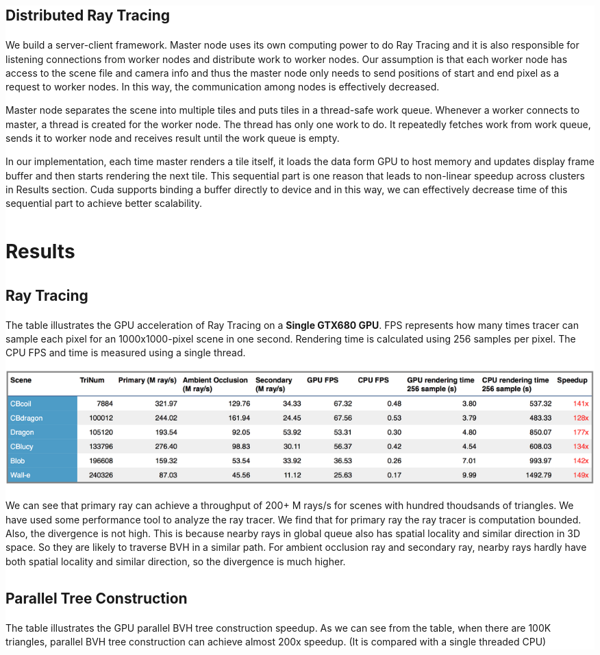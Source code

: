 ## Distributed Ray Tracing

We build a server-client framework. Master node uses its own computing power to do Ray Tracing and it is also responsible for listening connections from worker nodes and distribute work to worker nodes. Our assumption is that each worker node has access to the scene file and camera info and thus the master node only needs to send positions of start and end pixel as a request to worker nodes. In this way, the communication among nodes is effectively decreased.

Master node separates the scene into multiple tiles and puts tiles in a thread-safe work queue. Whenever a worker connects to master, a thread is created for the worker node. The thread has only one work to do. It repeatedly fetches work from work queue, sends it to worker node and receives result until the work queue is empty.

In our implementation, each time master renders a tile itself, it loads the data form GPU to host memory and updates display frame buffer and then starts rendering the next tile. This sequential part is one reason that leads to non-linear speedup across clusters in Results section. Cuda supports binding a buffer directly to device and in this way, we can effectively decrease time of this sequential part to achieve better scalability.

# Results

## Ray Tracing
The table illustrates the GPU acceleration of Ray Tracing on a **Single GTX680 GPU**. FPS represents how many times tracer can sample each pixel for an 1000x1000-pixel scene in one second. Rendering time is calculated using 256 samples per pixel. The CPU FPS and time is measured using a single thread.

![](https://github.com/Khrylx/DSGPURayTracing/blob/gh-pages/images/GPU%20Ray%20Tracing%20table.png?raw=true)

We can see that primary ray can achieve a throughput of 200+ M rays/s for scenes with hundred thoudsands of triangles. We have used some performance tool to analyze the ray tracer. We find that for primary ray the ray tracer is computation bounded. Also, the divergence is not high. This is because nearby rays in global queue also has spatial locality and similar direction in 3D space. So they are likely to traverse BVH in a similar path. For ambient occlusion ray and secondary ray, nearby rays hardly have both spatial locality and similar direction, so the divergence is much higher.

## Parallel Tree Construction
The table illustrates the GPU parallel BVH tree construction speedup. As we can see from the table, when there are 100K triangles, parallel BVH tree construction can achieve almost 200x speedup. (It is compared with a single threaded CPU)